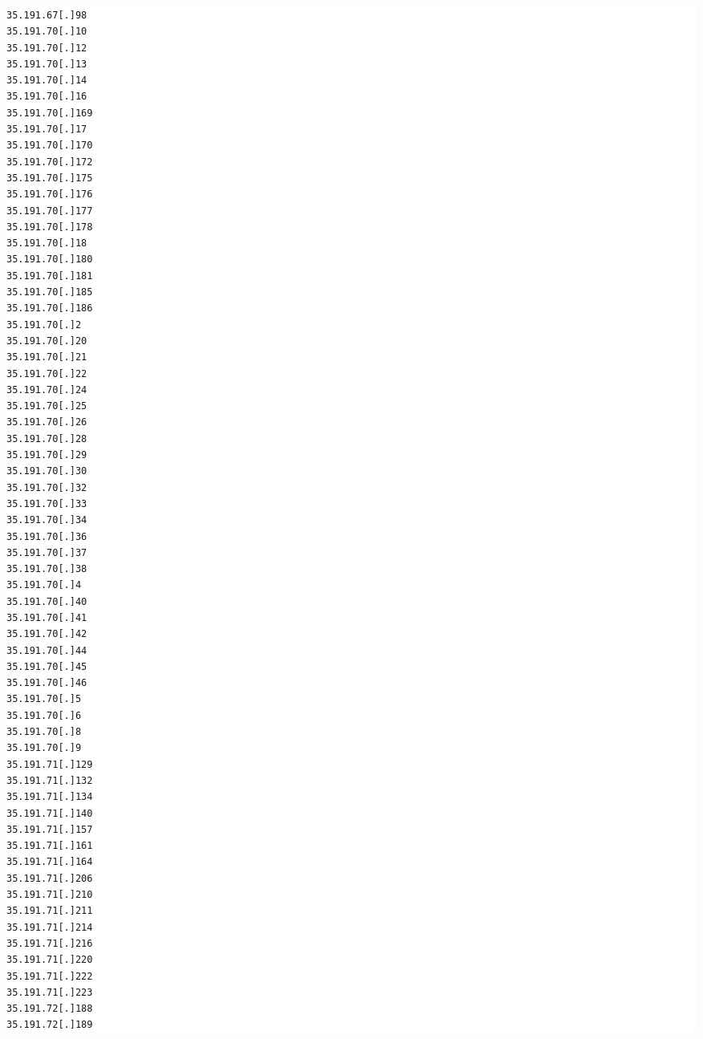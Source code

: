 ```
35.191.67[.]98
35.191.70[.]10
35.191.70[.]12
35.191.70[.]13
35.191.70[.]14
35.191.70[.]16
35.191.70[.]169
35.191.70[.]17
35.191.70[.]170
35.191.70[.]172
35.191.70[.]175
35.191.70[.]176
35.191.70[.]177
35.191.70[.]178
35.191.70[.]18
35.191.70[.]180
35.191.70[.]181
35.191.70[.]185
35.191.70[.]186
35.191.70[.]2
35.191.70[.]20
35.191.70[.]21
35.191.70[.]22
35.191.70[.]24
35.191.70[.]25
35.191.70[.]26
35.191.70[.]28
35.191.70[.]29
35.191.70[.]30
35.191.70[.]32
35.191.70[.]33
35.191.70[.]34
35.191.70[.]36
35.191.70[.]37
35.191.70[.]38
35.191.70[.]4
35.191.70[.]40
35.191.70[.]41
35.191.70[.]42
35.191.70[.]44
35.191.70[.]45
35.191.70[.]46
35.191.70[.]5
35.191.70[.]6
35.191.70[.]8
35.191.70[.]9
35.191.71[.]129
35.191.71[.]132
35.191.71[.]134
35.191.71[.]140
35.191.71[.]157
35.191.71[.]161
35.191.71[.]164
35.191.71[.]206
35.191.71[.]210
35.191.71[.]211
35.191.71[.]214
35.191.71[.]216
35.191.71[.]220
35.191.71[.]222
35.191.71[.]223
35.191.72[.]188
35.191.72[.]189
```